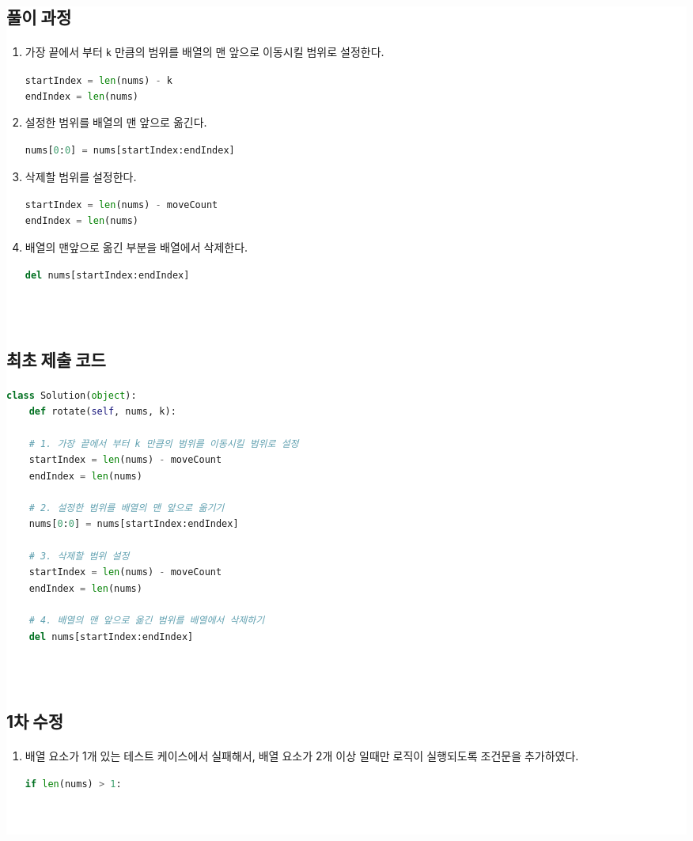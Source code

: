 ## 풀이 과정

1. 가장 끝에서 부터 `k` 만큼의 범위를 배열의 맨 앞으로 이동시킬 범위로 설정한다.
    ```python
    startIndex = len(nums) - k
    endIndex = len(nums)
    ```
    
2. 설정한 범위를 배열의 맨 앞으로 옮긴다.
    ```python
    nums[0:0] = nums[startIndex:endIndex]
    ```

3. 삭제할 범위를 설정한다.
    ```python
    startIndex = len(nums) - moveCount
    endIndex = len(nums)
    ```

4. 배열의 맨앞으로 옮긴 부분을 배열에서 삭제한다.
    ```python
    del nums[startIndex:endIndex]
    ```
<br></br>

## 최초 제출 코드
```python
class Solution(object):
    def rotate(self, nums, k):
	
	# 1. 가장 끝에서 부터 k 만큼의 범위를 이동시킬 범위로 설정
	startIndex = len(nums) - moveCount
	endIndex = len(nums)
	
	# 2. 설정한 범위를 배열의 맨 앞으로 옮기기
	nums[0:0] = nums[startIndex:endIndex]
	
	# 3. 삭제할 범위 설정
	startIndex = len(nums) - moveCount
	endIndex = len(nums)
	
	# 4. 배열의 맨 앞으로 옮긴 범위를 배열에서 삭제하기
	del nums[startIndex:endIndex]
```
<br></br>

## 1차 수정

1. 배열 요소가 1개 있는 테스트 케이스에서 실패해서, 배열 요소가 2개 이상 일때만 로직이 실행되도록 조건문을 추가하였다.
    ```python
    if len(nums) > 1:
    ```
<br></br>
